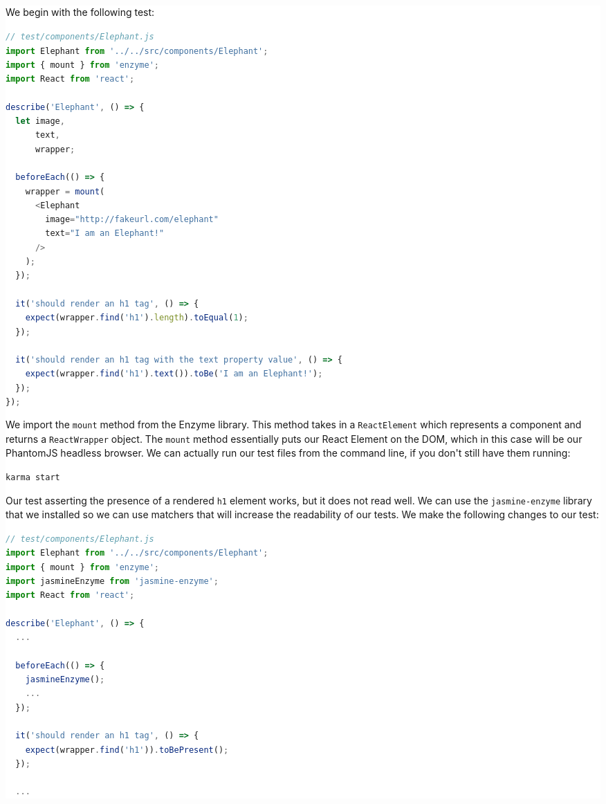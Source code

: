 We begin with the following test:

```javascript
// test/components/Elephant.js
import Elephant from '../../src/components/Elephant';
import { mount } from 'enzyme';
import React from 'react';

describe('Elephant', () => {
  let image,
      text,
      wrapper;

  beforeEach(() => {
    wrapper = mount(
      <Elephant
        image="http://fakeurl.com/elephant"
        text="I am an Elephant!"
      />
    );
  });

  it('should render an h1 tag', () => {
    expect(wrapper.find('h1').length).toEqual(1);
  });

  it('should render an h1 tag with the text property value', () => {
    expect(wrapper.find('h1').text()).toBe('I am an Elephant!');
  });
});
```

We import the `mount` method from the Enzyme library. This method takes in a
`ReactElement` which represents a component and returns a `ReactWrapper`
object. The `mount` method essentially puts our React Element on the DOM, which in this case will be our PhantomJS headless browser. We can actually run our test files from the command line, if you don't still have them running:

```sh
karma start
```

Our test asserting the presence of a rendered `h1` element works, but it does
not read well. We can use the `jasmine-enzyme` library that we installed so we
can use matchers that will increase the readability of our tests. We make the
following changes to our test:

```javascript
// test/components/Elephant.js
import Elephant from '../../src/components/Elephant';
import { mount } from 'enzyme';
import jasmineEnzyme from 'jasmine-enzyme';
import React from 'react';

describe('Elephant', () => {
  ...

  beforeEach(() => {
    jasmineEnzyme();
    ...
  });

  it('should render an h1 tag', () => {
    expect(wrapper.find('h1')).toBePresent();
  });

  ...
```